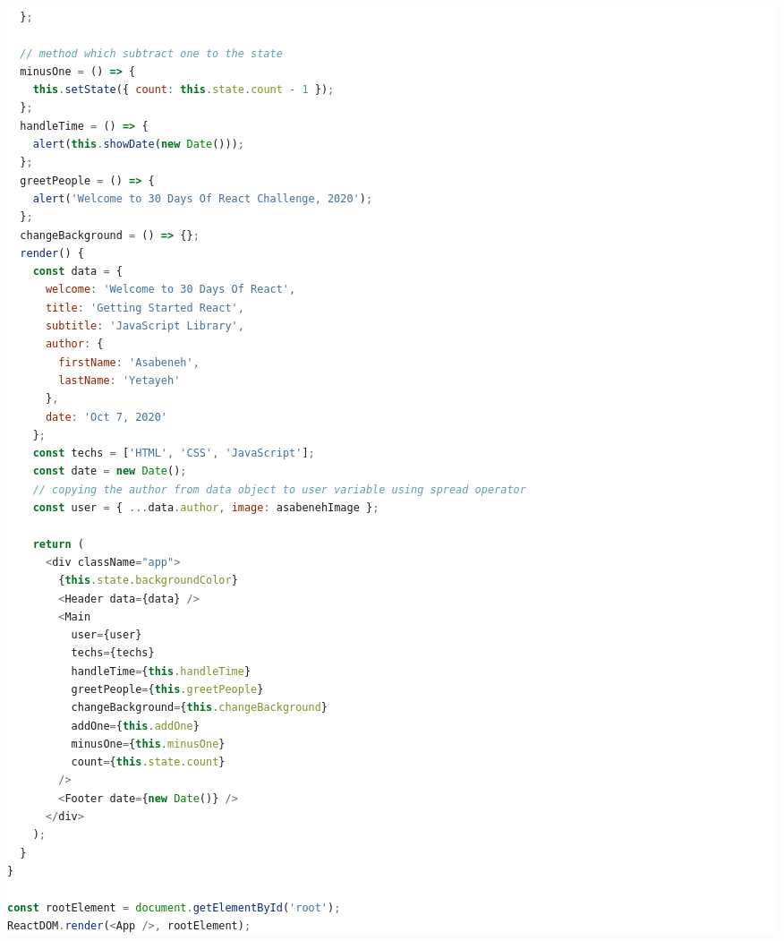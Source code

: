 ```js
  };

  // method which subtract one to the state
  minusOne = () => {
    this.setState({ count: this.state.count - 1 });
  };
  handleTime = () => {
    alert(this.showDate(new Date()));
  };
  greetPeople = () => {
    alert('Welcome to 30 Days Of React Challenge, 2020');
  };
  changeBackground = () => {};
  render() {
    const data = {
      welcome: 'Welcome to 30 Days Of React',
      title: 'Getting Started React',
      subtitle: 'JavaScript Library',
      author: {
        firstName: 'Asabeneh',
        lastName: 'Yetayeh'
      },
      date: 'Oct 7, 2020'
    };
    const techs = ['HTML', 'CSS', 'JavaScript'];
    const date = new Date();
    // copying the author from data object to user variable using spread operator
    const user = { ...data.author, image: asabenehImage };

    return (
      <div className="app">
        {this.state.backgroundColor}
        <Header data={data} />
        <Main
          user={user}
          techs={techs}
          handleTime={this.handleTime}
          greetPeople={this.greetPeople}
          changeBackground={this.changeBackground}
          addOne={this.addOne}
          minusOne={this.minusOne}
          count={this.state.count}
        />
        <Footer date={new Date()} />
      </div>
    );
  }
}

const rootElement = document.getElementById('root');
ReactDOM.render(<App />, rootElement);
```
